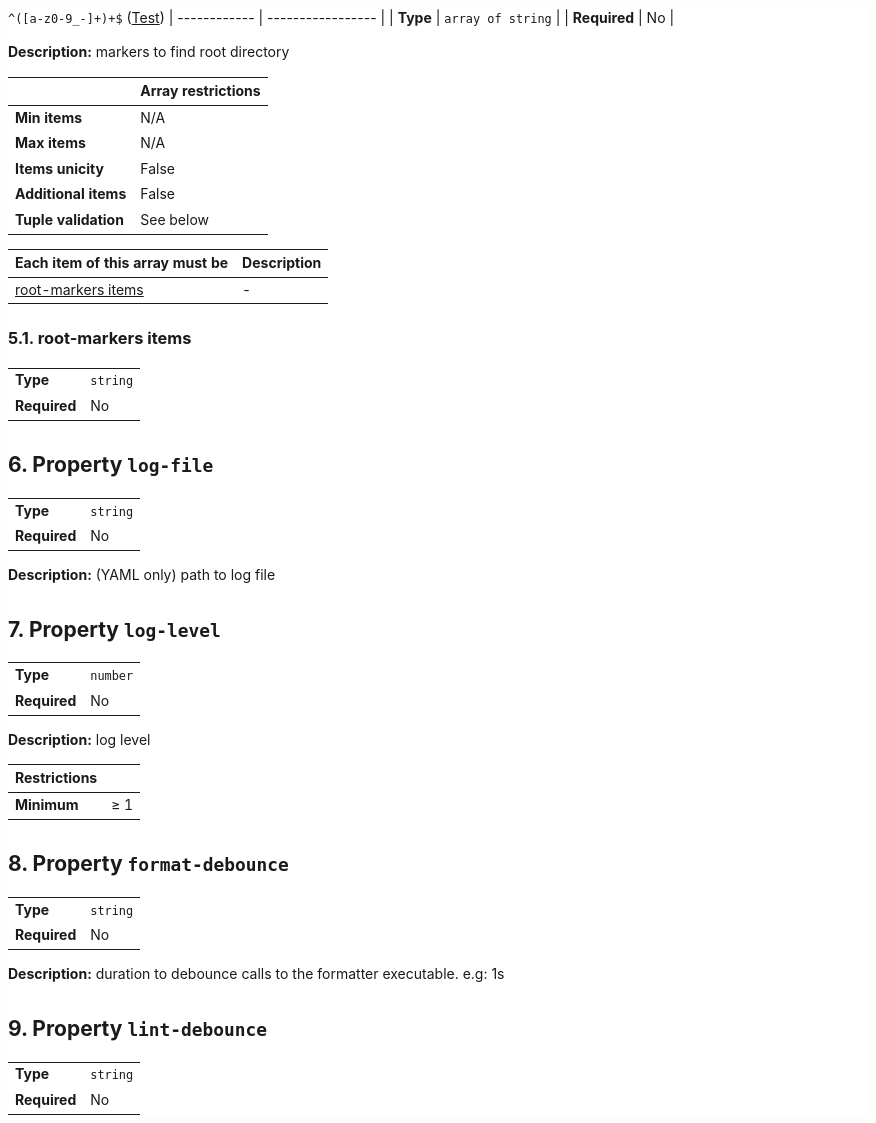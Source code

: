 ```^([a-z0-9_-]+)+$``` ([Test](https://regex101.com/?regex=%5E%28%5Ba-z0-9_-%5D%2B%29%2B%24))
| ------------ | ----------------- |
| **Type**     | `array of string` |
| **Required** | No                |

**Description:** markers to find root directory

|                      | Array restrictions |
| -------------------- | ------------------ |
| **Min items**        | N/A                |
| **Max items**        | N/A                |
| **Items unicity**    | False              |
| **Additional items** | False              |
| **Tuple validation** | See below          |

| Each item of this array must be           | Description |
| ----------------------------------------- | ----------- |
| [root-markers items](#root-markers_items) | -           |

### <a name="root-markers_items"></a>5.1. root-markers items

|              |          |
| ------------ | -------- |
| **Type**     | `string` |
| **Required** | No       |

## <a name="log-file"></a>6. Property `log-file`

|              |          |
| ------------ | -------- |
| **Type**     | `string` |
| **Required** | No       |

**Description:** (YAML only) path to log file

## <a name="log-level"></a>7. Property `log-level`

|              |          |
| ------------ | -------- |
| **Type**     | `number` |
| **Required** | No       |

**Description:** log level

| Restrictions |        |
| ------------ | ------ |
| **Minimum**  | &ge; 1 |

## <a name="format-debounce"></a>8. Property `format-debounce`

|              |          |
| ------------ | -------- |
| **Type**     | `string` |
| **Required** | No       |

**Description:** duration to debounce calls to the formatter executable. e.g: 1s

## <a name="lint-debounce"></a>9. Property `lint-debounce`

|              |          |
| ------------ | -------- |
| **Type**     | `string` |
| **Required** | No       |

```